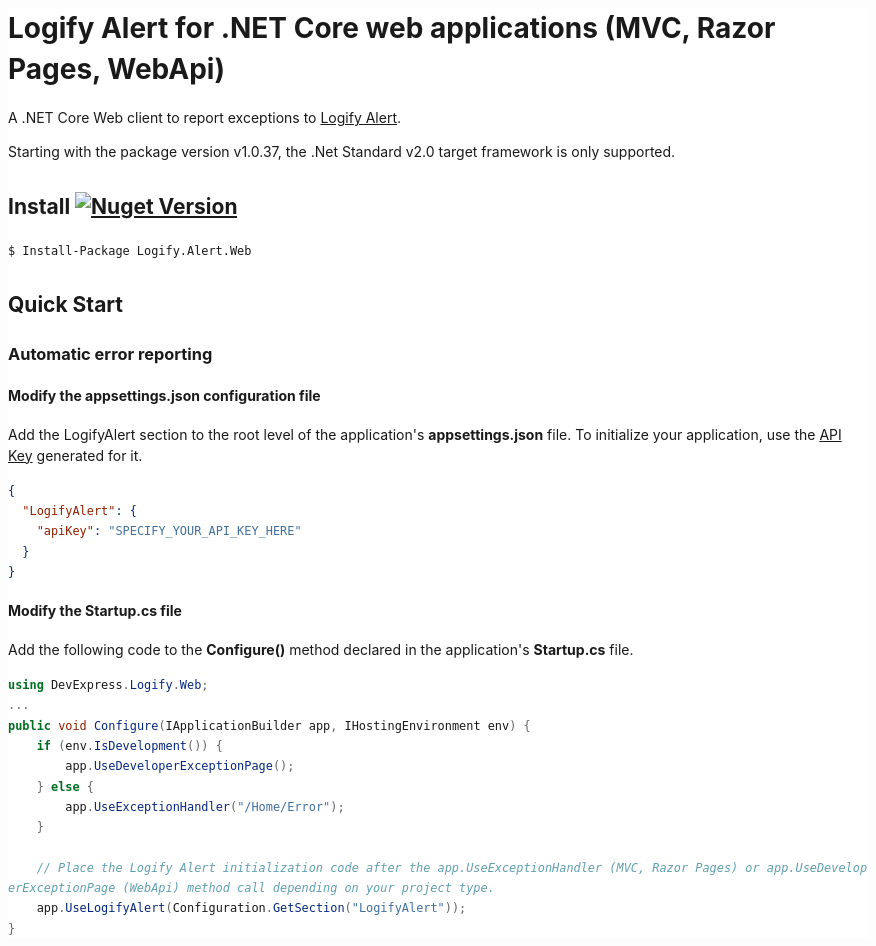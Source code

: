 # Logify Alert for .NET Core web applications (MVC, Razor Pages, WebApi)
A .NET Core Web client to report exceptions to [Logify Alert](https://logify.devexpress.com).

Starting with the package version v1.0.37, the .Net Standard v2.0 target framework is only supported.

## Install <a href="https://www.nuget.org/packages/Logify.Alert.Web/"><img alt="Nuget Version" src="https://img.shields.io/nuget/v/Logify.Alert.Web.svg" data-canonical-src="https://img.shields.io/nuget/v/Logify.Alert.Web.svg" style="max-width:100%;" /></a>
```sh
$ Install-Package Logify.Alert.Web
```

## Quick Start
### Automatic error reporting
#### Modify the appsettings.json configuration file
Add the LogifyAlert section to the root level of the application's **appsettings.json** file. To initialize your application, use the [API Key](https://logify.devexpress.com/Alert/Documentation/CreateApp) generated for it.
```json
{
  "LogifyAlert": {
    "apiKey": "SPECIFY_YOUR_API_KEY_HERE"
  }
}
```

#### Modify the Startup.cs file
Add the following code to the **Configure()** method declared in the application's **Startup.cs** file.
```csharp
using DevExpress.Logify.Web;
...
public void Configure(IApplicationBuilder app, IHostingEnvironment env) {
    if (env.IsDevelopment()) {
        app.UseDeveloperExceptionPage();
    } else {
        app.UseExceptionHandler("/Home/Error");
    }

    // Place the Logify Alert initialization code after the app.UseExceptionHandler (MVC, Razor Pages) or app.UseDeveloperExceptionPage (WebApi) method call depending on your project type.
    app.UseLogifyAlert(Configuration.GetSection("LogifyAlert"));
}
```
